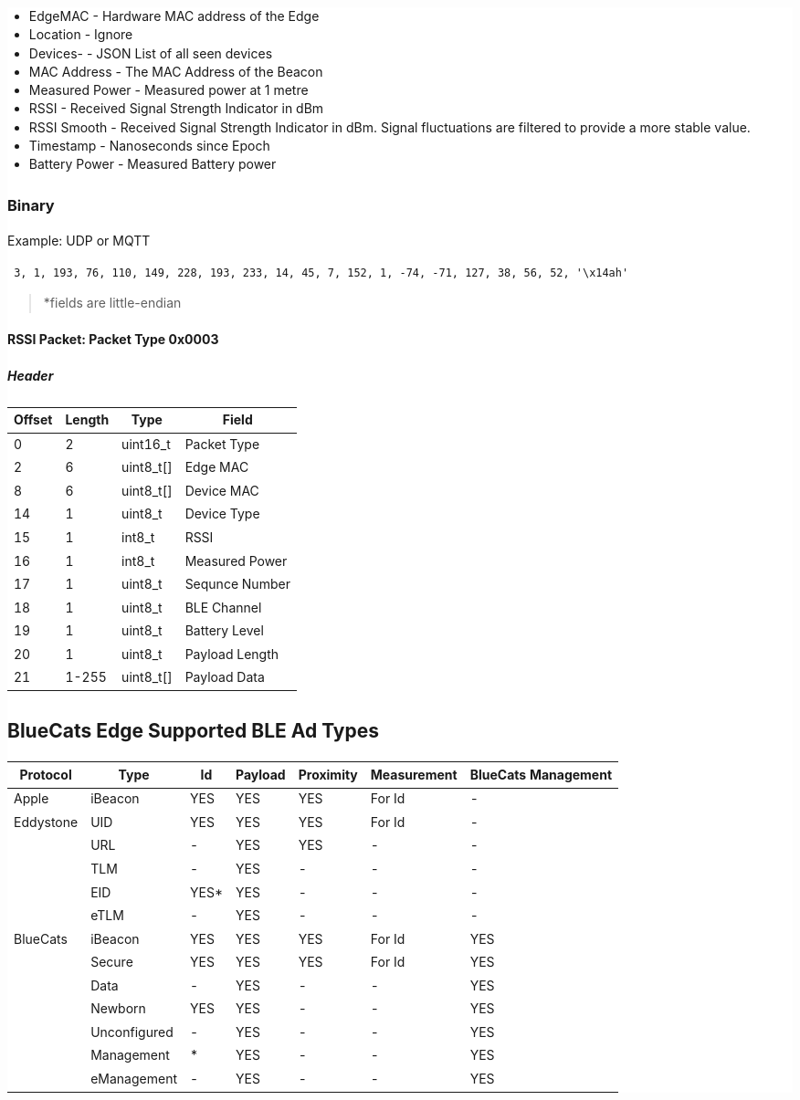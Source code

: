 
- EdgeMAC - Hardware MAC address of the Edge
- Location - Ignore
- Devices- - JSON List of all seen devices
- MAC Address - The MAC Address of the Beacon
- Measured Power - Measured power at 1 metre
- RSSI - Received Signal Strength Indicator in dBm
- RSSI Smooth - Received Signal Strength Indicator in dBm. Signal fluctuations are filtered to provide a more stable value.
- Timestamp - Nanoseconds since Epoch
- Battery Power - Measured Battery power 

### Binary 
Example: UDP or MQTT

```
 3, 1, 193, 76, 110, 149, 228, 193, 233, 14, 45, 7, 152, 1, -74, -71, 127, 38, 56, 52, '\x14ah'
 ```

>*fields are little-endian

#### RSSI Packet: Packet Type 0x0003
##### Header
Offset  | Length | Type      | Field
--------|--------|-----------|-------
0       | 2      | uint16_t  | Packet Type
2       | 6      | uint8_t[] | Edge MAC 
8       | 6      | uint8_t[] | Device MAC
14      | 1      | uint8_t   | Device Type
15      | 1      | int8_t    | RSSI
16      | 1      | int8_t    | Measured Power
17      | 1      | uint8_t   | Sequnce Number
18      | 1      | uint8_t   | BLE Channel
19      | 1      | uint8_t   | Battery Level
20      | 1      | uint8_t   | Payload Length
21      | 1-255  | uint8_t[] | Payload Data




## BlueCats Edge Supported BLE Ad Types

| Protocol | Type | Id | Payload | Proximity | Measurement | BlueCats Management 
| ---      | ---  | --- | ---     | ---       | ---         | --- 
| Apple    | iBeacon | YES | YES  | YES       | For Id      | - 
| Eddystone| UID     | YES | YES  | YES       | For Id      | - 
|          | URL     | - | YES  | YES       | -           | - 
|          | TLM     | - | YES  | -         | -           | - 
|          | EID     | YES*| YES  | -         | -           | -
|          | eTLM    | - | YES  | -         | -           | -
| BlueCats | iBeacon | YES | YES  | YES       | For Id      | YES
|          | Secure  | YES | YES  | YES       | For Id      | YES
|          | Data    | - | YES  | -         | -           | YES
|          | Newborn | YES | YES  | -         | -           | YES
|          | Unconfigured | - | YES  | -         | -           | YES
|          | Management | * | YES  | -         | -           | YES
|          | eManagement | - | YES  | -         | -           | YES
